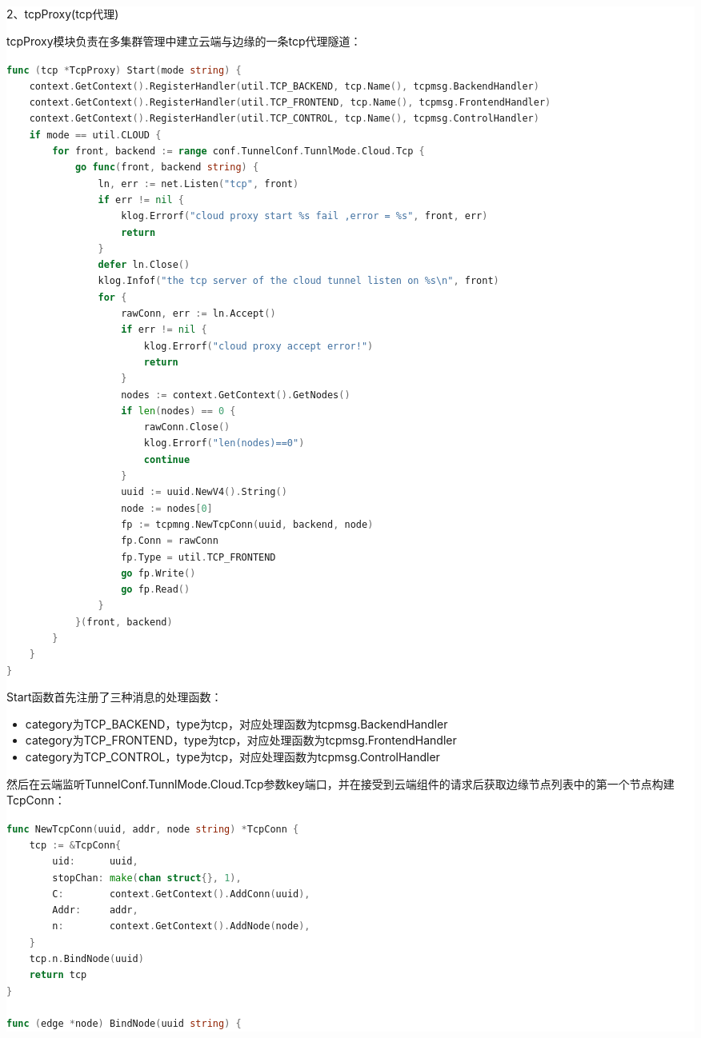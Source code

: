 2、tcpProxy(tcp代理)

tcpProxy模块负责在多集群管理中建立云端与边缘的一条tcp代理隧道：

```go
func (tcp *TcpProxy) Start(mode string) {
	context.GetContext().RegisterHandler(util.TCP_BACKEND, tcp.Name(), tcpmsg.BackendHandler)
	context.GetContext().RegisterHandler(util.TCP_FRONTEND, tcp.Name(), tcpmsg.FrontendHandler)
	context.GetContext().RegisterHandler(util.TCP_CONTROL, tcp.Name(), tcpmsg.ControlHandler)
	if mode == util.CLOUD {
		for front, backend := range conf.TunnelConf.TunnlMode.Cloud.Tcp {
			go func(front, backend string) {
				ln, err := net.Listen("tcp", front)
				if err != nil {
					klog.Errorf("cloud proxy start %s fail ,error = %s", front, err)
					return
				}
				defer ln.Close()
				klog.Infof("the tcp server of the cloud tunnel listen on %s\n", front)
				for {
					rawConn, err := ln.Accept()
					if err != nil {
						klog.Errorf("cloud proxy accept error!")
						return
					}
					nodes := context.GetContext().GetNodes()
					if len(nodes) == 0 {
						rawConn.Close()
						klog.Errorf("len(nodes)==0")
						continue
					}
					uuid := uuid.NewV4().String()
					node := nodes[0]
					fp := tcpmng.NewTcpConn(uuid, backend, node)
					fp.Conn = rawConn
					fp.Type = util.TCP_FRONTEND
					go fp.Write()
					go fp.Read()
				}
			}(front, backend)
		}
	}
}
```

Start函数首先注册了三种消息的处理函数：

* category为TCP_BACKEND，type为tcp，对应处理函数为tcpmsg.BackendHandler
* category为TCP_FRONTEND，type为tcp，对应处理函数为tcpmsg.FrontendHandler
* category为TCP_CONTROL，type为tcp，对应处理函数为tcpmsg.ControlHandler

然后在云端监听TunnelConf.TunnlMode.Cloud.Tcp参数key端口，并在接受到云端组件的请求后获取边缘节点列表中的第一个节点构建TcpConn：

```go
func NewTcpConn(uuid, addr, node string) *TcpConn {
	tcp := &TcpConn{
		uid:      uuid,
		stopChan: make(chan struct{}, 1),
		C:        context.GetContext().AddConn(uuid),
		Addr:     addr,
		n:        context.GetContext().AddNode(node),
	}
	tcp.n.BindNode(uuid)
	return tcp
}

func (edge *node) BindNode(uuid string) {
```